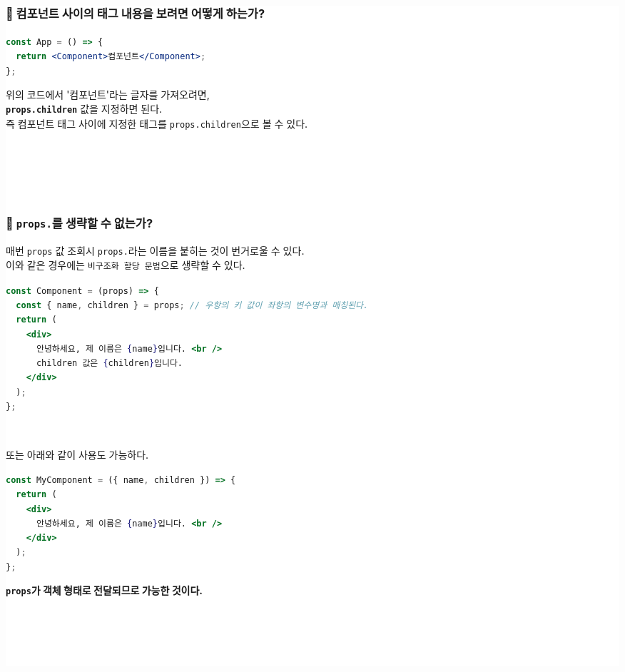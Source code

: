 ### 🦐 컴포넌트 사이의 태그 내용을 보려면 어떻게 하는가?

```jsx
const App = () => {
  return <Component>컴포넌트</Component>;
};
```

위의 코드에서 '컴포넌트'라는 글자를 가져오려면,  
**`props.children`** 값을 지정하면 된다.  
즉 컴포넌트 태그 사이에 지정한 태그를
`props.children`으로 볼 수 있다.

<br/>
<br/>
<br/>
<br/>

### 🦐 `props.`를 생략할 수 없는가?

매번 `props` 값 조회시 `props.`라는 이름을 붙히는 것이 번거로울 수 있다.  
이와 같은 경우에는 `비구조화 할당 문법`으로 생략할 수 있다.

```jsx
const Component = (props) => {
  const { name, children } = props; // 우항의 키 값이 좌항의 변수명과 매칭된다.
  return (
    <div>
      안녕하세요, 제 이름은 {name}입니다. <br />
      children 값은 {children}입니다.
    </div>
  );
};
```

<br/>

또는 아래와 같이 사용도 가능하다.

```jsx
const MyComponent = ({ name, children }) => {
  return (
    <div>
      안녕하세요, 제 이름은 {name}입니다. <br />
    </div>
  );
};
```

**`props`가 객체 형태로 전달되므로 가능한 것이다.**

<br/>
<br/>
<br/>
<br/>
